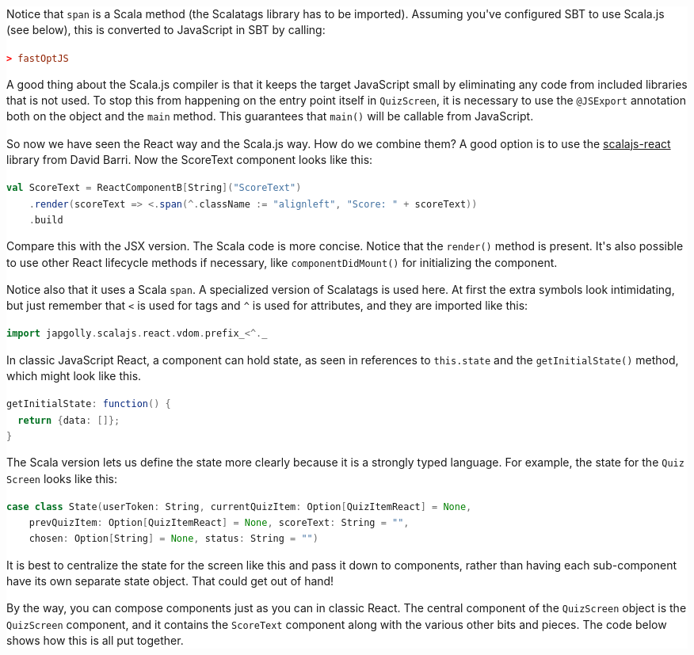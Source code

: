 Notice that `span` is a Scala method (the Scalatags library has to be imported). Assuming you've configured SBT to use Scala.js (see below), this is converted to JavaScript in SBT by calling:

```conf
> fastOptJS 
```

A good thing about the Scala.js compiler is that it keeps the target JavaScript small by eliminating any code from included libraries that is not used. To stop this from happening on the entry point itself in `QuizScreen`, it is necessary to use the `@JSExport` annotation both on the object and the `main` method. This guarantees that `main()` will be callable from JavaScript. 

So now we have seen the React way and the Scala.js way. How do we combine them? A good option is to use the [scalajs-react](https://github.com/japgolly/scalajs-react%3Escalajs-react) library from David Barri. Now the ScoreText component looks like this:

```scala
val ScoreText = ReactComponentB[String]("ScoreText")
    .render(scoreText => <.span(^.className := "alignleft", "Score: " + scoreText))
    .build
```

Compare this with the JSX version. The Scala code is more concise. Notice that the `render()` method is present. It's also possible to use other React lifecycle methods if necessary, like `componentDidMount()` for initializing the component.

Notice also that it uses a Scala `span`. A specialized version of Scalatags is used here. At first the extra symbols look intimidating, but just remember that `<` is used for tags and `^` is used for attributes, and they are imported like this:

```scala
import japgolly.scalajs.react.vdom.prefix_<^._
```

In classic JavaScript React, a component can hold state, as seen in references to `this.state` and the `getInitialState()` method, which might look like this.

```scala
getInitialState: function() {
  return {data: []};
}
```

The Scala version lets us define the state more clearly because it is a strongly typed language. For example, the state for the `QuizScreen` looks like this:

```scala
case class State(userToken: String, currentQuizItem: Option[QuizItemReact] = None,
    prevQuizItem: Option[QuizItemReact] = None, scoreText: String = "",
    chosen: Option[String] = None, status: String = "")
```

It is best to centralize the state for the screen like this and pass it down to components, rather than having each sub-component have its own separate state object. That could get out of hand!

By the way, you can compose components just as you can in classic React. The central component of the `QuizScreen` object is the `QuizScreen` component, and it contains the `ScoreText` component along with the various other bits and pieces. The code below shows how this is all put together.
